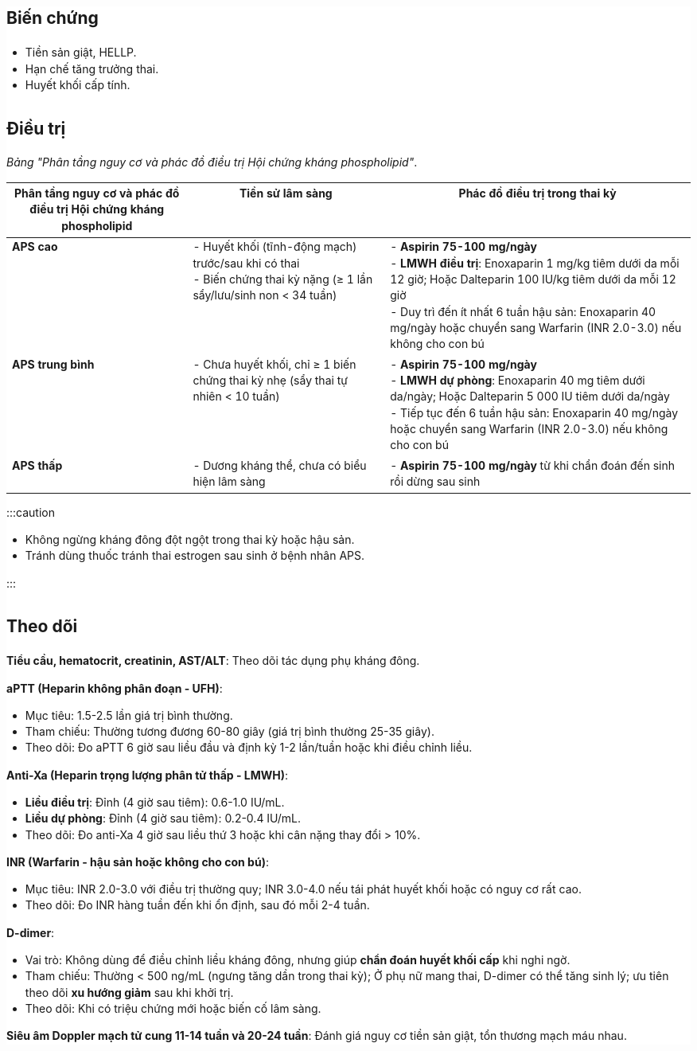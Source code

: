 ## Biến chứng

- Tiền sản giật, HELLP.
- Hạn chế tăng trưởng thai.
- Huyết khối cấp tính.

## Điều trị

_Bảng "Phân tầng nguy cơ và phác đồ điều trị Hội chứng kháng phospholipid"_.

| Phân tầng nguy cơ và phác đồ điều trị Hội chứng kháng phospholipid | Tiền sử lâm sàng                                                                                                       | Phác đồ điều trị trong thai kỳ                                                                                                                                                                                                                                                   |
| ------------------------------------------------------------------ | ---------------------------------------------------------------------------------------------------------------------- | -------------------------------------------------------------------------------------------------------------------------------------------------------------------------------------------------------------------------------------------------------------------------------- |
| **APS cao**                                                        | - Huyết khối (tĩnh-động mạch) trước/sau khi có thai<br/>- Biến chứng thai kỳ nặng (≥ 1 lần sẩy/lưu/sinh non < 34 tuần) | - **Aspirin 75-100 mg/ngày**<br/>- **LMWH điều trị**: Enoxaparin 1 mg/kg tiêm dưới da mỗi 12 giờ; Hoặc Dalteparin 100 IU/kg tiêm dưới da mỗi 12 giờ<br/>- Duy trì đến ít nhất 6 tuần hậu sản: Enoxaparin 40 mg/ngày hoặc chuyển sang Warfarin (INR 2.0-3.0) nếu không cho con bú |
| **APS trung bình**                                                 | - Chưa huyết khối, chỉ ≥ 1 biến chứng thai kỳ nhẹ (sẩy thai tự nhiên < 10 tuần)                                        | - **Aspirin 75-100 mg/ngày**<br/>- **LMWH dự phòng**: Enoxaparin 40 mg tiêm dưới da/ngày; Hoặc Dalteparin 5 000 IU tiêm dưới da/ngày<br/>- Tiếp tục đến 6 tuần hậu sản: Enoxaparin 40 mg/ngày hoặc chuyển sang Warfarin (INR 2.0-3.0) nếu không cho con bú                       |
| **APS thấp**                                                       | - Dương kháng thể, chưa có biểu hiện lâm sàng                                                                          | - **Aspirin 75-100 mg/ngày** từ khi chẩn đoán đến sinh rồi dừng sau sinh                                                                                                                                                                                                         |

:::caution

- Không ngừng kháng đông đột ngột trong thai kỳ hoặc hậu sản.
- Tránh dùng thuốc tránh thai estrogen sau sinh ở bệnh nhân APS.

:::

## Theo dõi

**Tiểu cầu, hematocrit, creatinin, AST/ALT**: Theo dõi tác dụng phụ kháng đông.

**aPTT (Heparin không phân đoạn - UFH)**:

- Mục tiêu: 1.5-2.5 lần giá trị bình thường.
- Tham chiếu: Thường tương đương 60-80 giây (giá trị bình thường 25-35 giây).
- Theo dõi: Đo aPTT 6 giờ sau liều đầu và định kỳ 1-2 lần/tuần hoặc khi điều chỉnh liều.

**Anti-Xa (Heparin trọng lượng phân tử thấp - LMWH)**:

- **Liều điều trị**: Đỉnh (4 giờ sau tiêm): 0.6-1.0 IU/mL.
- **Liều dự phòng**: Đỉnh (4 giờ sau tiêm): 0.2-0.4 IU/mL.
- Theo dõi: Đo anti-Xa 4 giờ sau liều thứ 3 hoặc khi cân nặng thay đổi > 10%.

**INR (Warfarin - hậu sản hoặc không cho con bú)**:

- Mục tiêu: INR 2.0-3.0 với điều trị thường quy; INR 3.0-4.0 nếu tái phát huyết khối hoặc có nguy cơ rất cao.
- Theo dõi: Đo INR hàng tuần đến khi ổn định, sau đó mỗi 2-4 tuần.

**D-dimer**:

- Vai trò: Không dùng để điều chỉnh liều kháng đông, nhưng giúp **chẩn đoán huyết khối cấp** khi nghi ngờ.
- Tham chiếu: Thường < 500 ng/mL (ngưng tăng dần trong thai kỳ); Ở phụ nữ mang thai, D-dimer có thể tăng sinh lý; ưu tiên theo dõi **xu hướng giảm** sau khi khởi trị.
- Theo dõi: Khi có triệu chứng mới hoặc biến cố lâm sàng.

**Siêu âm Doppler mạch tử cung 11-14 tuần và 20-24 tuần**: Đánh giá nguy cơ tiền sản giật, tổn thương mạch máu nhau.
